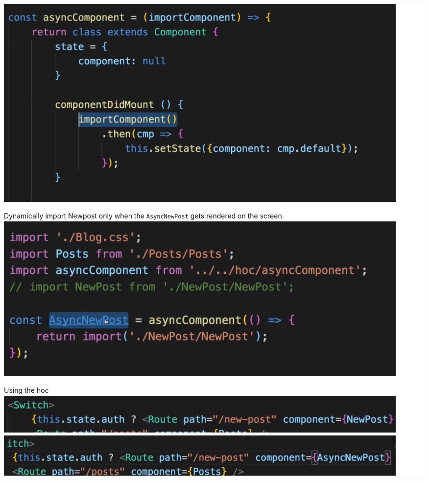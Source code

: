 <img src="./assets/section-11/179.png" alt="smile" width="800" />

Dynamically import Newpost only when the `AsyncNewPost` gets rendered on the screen.
<img src="./assets/section-11/180.png" alt="smile" width="800" />

Using the hoc
<img src="./assets/section-11/181.png" alt="smile" width="800" />
<img src="./assets/section-11/182.png" alt="smile" width="800" />
